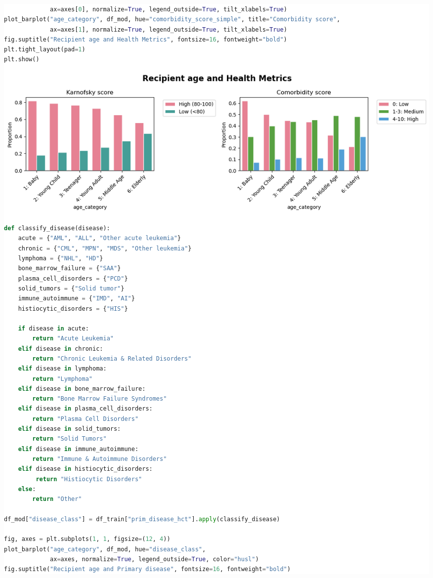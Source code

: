 ```python
             ax=axes[0], normalize=True, legend_outside=True, tilt_xlabels=True)
plot_barplot("age_category", df_mod, hue="comorbidity_score_simple", title="Comorbidity score",
             ax=axes[1], normalize=True, legend_outside=True, tilt_xlabels=True)
fig.suptitle("Recipient age and Health Metrics", fontsize=16, fontweight="bold")
plt.tight_layout(pad=1)
plt.show()
```


    
![png](output_20_0.png)
    



```python
def classify_disease(disease):
    acute = {"AML", "ALL", "Other acute leukemia"}
    chronic = {"CML", "MPN", "MDS", "Other leukemia"}
    lymphoma = {"NHL", "HD"}
    bone_marrow_failure = {"SAA"}
    plasma_cell_disorders = {"PCD"}
    solid_tumors = {"Solid tumor"}
    immune_autoimmune = {"IMD", "AI"}
    histiocytic_disorders = {"HIS"}

    if disease in acute:
        return "Acute Leukemia"
    elif disease in chronic:
        return "Chronic Leukemia & Related Disorders"
    elif disease in lymphoma:
        return "Lymphoma"
    elif disease in bone_marrow_failure:
        return "Bone Marrow Failure Syndromes"
    elif disease in plasma_cell_disorders:
        return "Plasma Cell Disorders"
    elif disease in solid_tumors:
        return "Solid Tumors"
    elif disease in immune_autoimmune:
        return "Immune & Autoimmune Disorders"
    elif disease in histiocytic_disorders:
         return "Histiocytic Disorders"
    else:
        return "Other"

df_mod["disease_class"] = df_train["prim_disease_hct"].apply(classify_disease)

fig, axes = plt.subplots(1, 1, figsize=(12, 4)) 
plot_barplot("age_category", df_mod, hue="disease_class", 
             ax=axes, normalize=True, legend_outside=True, color="husl")
fig.suptitle("Recipient age and Primary disease", fontsize=16, fontweight="bold")
```